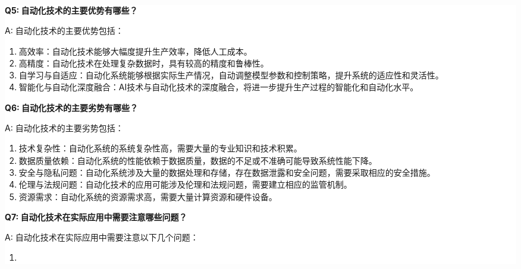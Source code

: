 **Q5: 自动化技术的主要优势有哪些？**

A: 自动化技术的主要优势包括：

1. 高效率：自动化技术能够大幅度提升生产效率，降低人工成本。
2. 高精度：自动化技术在处理复杂数据时，具有较高的精度和鲁棒性。
3. 自学习与自适应：自动化系统能够根据实际生产情况，自动调整模型参数和控制策略，提升系统的适应性和灵活性。
4. 智能化与自动化深度融合：AI技术与自动化技术的深度融合，将进一步提升生产过程的智能化和自动化水平。

**Q6: 自动化技术的主要劣势有哪些？**

A: 自动化技术的主要劣势包括：

1. 技术复杂性：自动化系统的系统复杂性高，需要大量的专业知识和技术积累。
2. 数据质量依赖：自动化系统的性能依赖于数据质量，数据的不足或不准确可能导致系统性能下降。
3. 安全与隐私问题：自动化系统涉及大量的数据处理和存储，存在数据泄露和安全问题，需要采取相应的安全措施。
4. 伦理与法规问题：自动化技术的应用可能涉及伦理和法规问题，需要建立相应的监管机制。
5. 资源需求：自动化系统的资源需求高，需要大量计算资源和硬件设备。

**Q7: 自动化技术在实际应用中需要注意哪些问题？**

A: 自动化技术在实际应用中需要注意以下几个问题：

1. 

